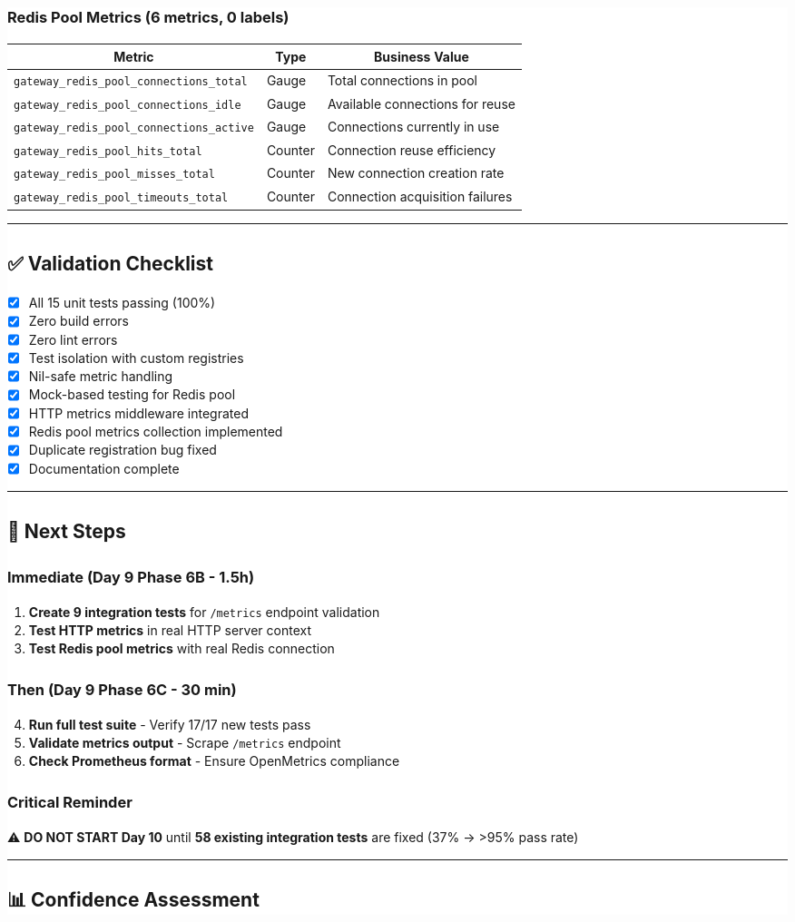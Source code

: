 ### Redis Pool Metrics (6 metrics, 0 labels)
| Metric | Type | Business Value |
|--------|------|----------------|
| `gateway_redis_pool_connections_total` | Gauge | Total connections in pool |
| `gateway_redis_pool_connections_idle` | Gauge | Available connections for reuse |
| `gateway_redis_pool_connections_active` | Gauge | Connections currently in use |
| `gateway_redis_pool_hits_total` | Counter | Connection reuse efficiency |
| `gateway_redis_pool_misses_total` | Counter | New connection creation rate |
| `gateway_redis_pool_timeouts_total` | Counter | Connection acquisition failures |

---

## ✅ Validation Checklist

- [x] All 15 unit tests passing (100%)
- [x] Zero build errors
- [x] Zero lint errors
- [x] Test isolation with custom registries
- [x] Nil-safe metric handling
- [x] Mock-based testing for Redis pool
- [x] HTTP metrics middleware integrated
- [x] Redis pool metrics collection implemented
- [x] Duplicate registration bug fixed
- [x] Documentation complete

---

## 🎯 Next Steps

### Immediate (Day 9 Phase 6B - 1.5h)
1. **Create 9 integration tests** for `/metrics` endpoint validation
2. **Test HTTP metrics** in real HTTP server context
3. **Test Redis pool metrics** with real Redis connection

### Then (Day 9 Phase 6C - 30 min)
4. **Run full test suite** - Verify 17/17 new tests pass
5. **Validate metrics output** - Scrape `/metrics` endpoint
6. **Check Prometheus format** - Ensure OpenMetrics compliance

### Critical Reminder
⚠️ **DO NOT START Day 10** until **58 existing integration tests** are fixed (37% → >95% pass rate)

---

## 📊 Confidence Assessment
